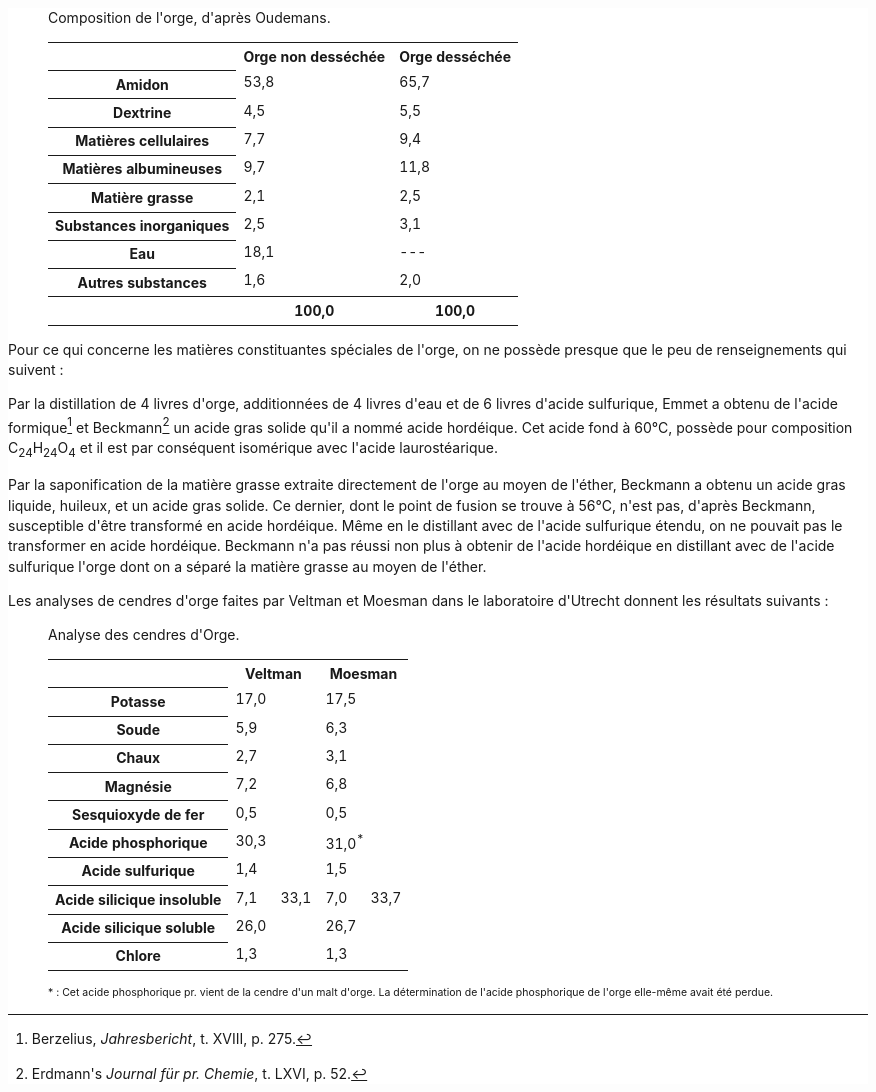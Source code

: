 <figure markdown='1'>
  <figcaption>Composition de l'orge, d'après Oudemans.</figcaption>
  <table>
    <tr><th>                       </th><th>Orge non desséchée</th><th>Orge desséchée</th></tr>
    <tr><th>Amidon                 </th><td> 53,8             </td><td> 65,7         </td></tr>
    <tr><th>Dextrine               </th><td>  4,5             </td><td>  5,5         </td></tr>
    <tr><th>Matières cellulaires   </th><td>  7,7             </td><td>  9,4         </td></tr>
    <tr><th>Matières albumineuses  </th><td>  9,7             </td><td> 11,8         </td></tr>
    <tr><th>Matière grasse         </th><td>  2,1             </td><td>  2,5         </td></tr>
    <tr><th>Substances inorganiques</th><td>  2,5             </td><td>  3,1         </td></tr>
    <tr><th>Eau                    </th><td> 18,1             </td><td>  ---         </td></tr>
    <tr><th>Autres substances      </th><td>  1,6             </td><td>  2,0         </td></tr>
    <tr><th>                       </th><th>100,0             </th><th>100,0         </th></tr>
  </table>
</figure>

Pour ce qui concerne les matières constituantes spéciales de l'orge, on ne 
possède presque que le peu de renseignements qui suivent :

Par la distillation de 4 livres d'orge, additionnées de 4 livres d'eau et de 6 
livres d'acide sulfurique, Emmet a obtenu de l'acide formique[^6] et 
Beckmann[^7] un acide gras solide qu'il a nommé acide hordéique. Cet acide fond 
à 60°C, possède pour composition C<sub>24</sub>H<sub>24</sub>O<sub>4</sub> et il 
est par conséquent isomérique avec l'acide laurostéarique.

Par la saponification de la matière grasse extraite directement de l'orge au 
moyen de l'éther, Beckmann a obtenu un acide gras liquide, huileux, et un acide 
gras solide. Ce dernier, dont le point de fusion se trouve à 56°C, n'est pas, 
d'après Beckmann, susceptible d'être transformé en acide hordéique. Même en le 
distillant avec de l'acide sulfurique étendu, on ne pouvait pas le transformer 
en acide hordéique. Beckmann n'a pas réussi non plus à obtenir de l'acide 
hordéique en distillant avec de l'acide sulfurique l'orge dont on a séparé la 
matière grasse au moyen de l'éther.

Les analyses de cendres d'orge faites par Veltman et Moesman dans le laboratoire 
d'Utrecht donnent les résultats suivants :

<figure markdown='1'>
  <figcaption>Analyse des cendres d'Orge.</figcaption>
  <table>
    <tr><th>                  </th><th colspan=2>Veltman</th><th colspan=2>Moesman</th></tr>
    <tr><th>Potasse           </th><td colspan=2> 17,0  </td><td colspan=2> 17,5  </td></tr>
    <tr><th>Soude             </th><td colspan=2>  5,9  </td><td colspan=2>  6,3  </td></tr>
    <tr><th>Chaux             </th><td colspan=2>  2,7  </td><td colspan=2>  3,1  </td></tr>
    <tr><th>Magnésie          </th><td colspan=2>  7,2  </td><td colspan=2>  6,8  </td></tr>
    <tr><th>Sesquioxyde de fer</th><td colspan=2>  0,5  </td><td colspan=2>  0,5  </td></tr>
    <tr><th>Acide phosphorique</th><td colspan=2> 30,3  </td><td colspan=2> 31,0<sup>*</sup></td></tr>
    <tr><th>Acide sulfurique  </th><td colspan=2>  1,4  </td><td colspan=2>  1,5  </td></tr>
    <tr><th>Acide silicique insoluble</th><td>7,1</td><td rowspan=2>33,1</td><td>7,0</td><td rowspan=2>33,7</td></tr>
    <tr><th>Acide silicique soluble  </th><td>26,0</td><td>26,7</td></tr>
    <tr><th>Chlore            </th><td colspan=2>  1,3  </td><td colspan=2>  1,3  </td></tr>
  </table>
  <figcaption style="font-size: 75%">
    * : Cet acide phosphorique pr. vient de la cendre d'un malt d'orge. 
    La détermination de l'acide phosphorique de l'orge elle-même avait été 
    perdue.
  </figcaption>
</figure>


[^1]: *Ältere und neuere Erfahrungen*, Ièna.
[^2]: Je leur donne le nom de *matières cellulaires*, en comprenant sous ce nom, outre la *cellulose*, les matières que l'on désigne ordinairement sous le nom de fibres végétales.
[^3]: La méthode se trouve décrite dans *Verhandelingenen Onderzoekingen* 1e deel, 2e stuk, p. 16.
[^4]: *Ann. de chimie et de physique*, 3e série, t. XXVI, p. 33.
[^5]: *Ann. de chimie et de physique*, t. XXVI, p. 33.
[^6]: Berzelius, *Jahresbericht*, t. XVIII, p. 275.
[^7]: Erdmann's *Journal für pr. Chemie*, t. LXVI, p. 52.
[^8]: De Gasparin, *Cours d'Agriculture*.
[^9]: *Journal de pharmacie*, t. VIII, p. 353.
[^10]: *Économie rurale*, 2<sup>e</sup> édition, Paris, 1850.
[^11]: *Ann. de Ch. et de Phys*, 3<sup>e</sup> édition, t. VIII, p. 89.
[^12]: *Liebig's Annal.*, t. LVIII, p. 166 et 212.
[^13]: Voyez en outre Virey dans le *Journ. de Pharm.*, t. III, p. 69 ; t. XIII, p. 342 ; t. VIII, p. 51 ; Henry.
[^14]: Erdman's, *Journ. für pr. Chemie*, t. LXVI, p. 320.
[^15]: *Annales de chimie et de physique*, 3<sup>e</sup> série, t. XXXI, p. 1.
[^16]: *Annales de chimie et de physique*, 3<sup>e</sup> série, t. XXVI, p. 4.
[^17]: *Annales de chimie et de physique*, t. XXXIX, p. 22.
[^18]: *Journal de pharmacie*, 3<sup>e</sup> série, t XXV, p. 352, et *Comptes rendus*, t. XXXVIII, p. 12, 85, et 119.
[^19]: *And. der Chemie und Pharm.*, t. L, p. 363 ; t. LIV, p. 355 ; t. LX, p. 361
[^20]: *Annales de chimie et de physique*, 3<sup>e</sup> série, t. XXIX, p. 23.
[^21]: *Journal de pharmacie*, 3<sup>e</sup> série, t, XXV, p. 354.
[^22]: *Scheik. Onderz.*, II deel, p. 154, et IV deel, p. 404.